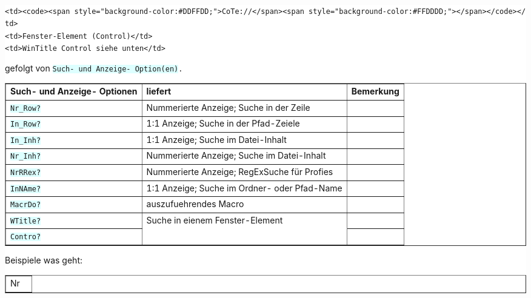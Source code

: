     <td><code><span style="background-color:#DDFFDD;">CoTe://</span><span style="background-color:#FFDDDD;"></span></code></td>
    <td>Fenster-Element (Control)</td>
    <td>WinTitle Control siehe unten</td>
  </tr>
</table>
gefolgt von <code><span style="background-color:#DDFFFF;">Such- und Anzeige- Option(en)</span>.</code><br>
<table border="1">
  <tr> 
    <td><b>Such- und Anzeige- Optionen</b></td>
    <td><b>liefert</b></td>
    <td><b>Bemerkung</b></td>
  </tr>
  <tr> 
    <td><code><span style="background-color:#DDFFFF;">Nr_Row?</span><span style="background-color:#FFFFDD;"></span></code></td>
    <td>Nummerierte Anzeige; Suche in der Zeile</td>
    <td>&nbsp;</td>
  </tr>
  <tr> 
    <td><code><span style="background-color:#DDFFFF;">In_Row?</span></code></td>
    <td>1:1 Anzeige; Suche in der Pfad-Zeiele</td>
    <td>&nbsp;</td>
  </tr>
  <tr> 
    <td><code><span style="background-color:#DDFFFF;">In_Inh?</span></code></td>
    <td>1:1 Anzeige; Suche im Datei-Inhalt</td>
    <td>&nbsp;</td>
  </tr>
  <tr> 
    <td><code><span style="background-color:#DDFFFF;">Nr_Inh?</span></code></td>
    <td>Nummerierte Anzeige; Suche im Datei-Inhalt</td>
    <td>&nbsp;</td>
  </tr>
  <tr> 
    <td><code><span style="background-color:#DDFFFF;">NrRRex?</span></code></td>
    <td>Nummerierte Anzeige; RegExSuche f&uuml;r Profies</td>
    <td>&nbsp;</td>
  </tr>
  <tr> 
    <td><code><span style="background-color:#DDFFFF;">InNAme?</span></code></td>
    <td>1:1 Anzeige; Suche im Ordner- oder Pfad-Name</td>
    <td>&nbsp;</td>
  </tr>
  <tr> 
    <td><code><span style="background-color:#DDFFFF;">MacrDo?</span></code></td>
    <td>auszufuehrendes Macro</td>
    <td>&nbsp;</td>
  </tr>
  <tr> 
    <td><code><span style="background-color:#DDFFFF;">WTitle?</span></code></td>
    <td rowspan="2">Suche in eienem Fenster-Element</td>
    <td>&nbsp;</td>
  </tr>
  <tr> 
    <td><code><span style="background-color:#DDFFFF;">Contro?</span></code></td>
    <td>&nbsp;</td>
  </tr>
</table>
<p>Beispiele was geht:</p>
<table border="1">
  <tr> 
    <td height="20" width="28">Nr</td>